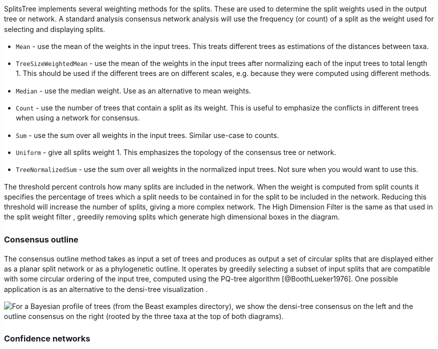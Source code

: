SplitsTree implements several weighting methods for the splits. These
are used to determine the split weights used in the output tree or
network. A standard analysis consensus network analysis will use the
frequency (or count) of a split as the weight used for selecting and
displaying splits.

- `Mean` - use the mean of the weights in the input trees. This treats
  different trees as estimations of the distances between taxa.

- `TreeSizeWeightedMean` - use the mean of the weights in the input
  trees after normalizing each of the input trees to total length 1.
  This should be used if the different trees are on different scales,
  e.g. because they were computed using different methods.

- `Median` - use the median weight. Use as an alternative to mean
  weights.

- `Count` - use the number of trees that contain a split as its
  weight. This is useful to emphasize the conflicts in different trees
  when using a network for consensus.

- `Sum` - use the sum over all weights in the input trees. Similar
  use-case to counts.

- `Uniform` - give all splits weight 1. This emphasizes the topology
  of the consensus tree or network.

- `TreeNormalizedSum` - use the sum over all weights in the normalized
  input trees. Not sure when you would want to use this.

The threshold percent controls how many splits are included in the
network. When the weight is computed from split counts it specifies the
percentage of trees which a split needs to be contained in for the split
to be included in the network. Reducing this threshold will increase the
number of splits, giving a more complex network. The High Dimension
Filter is the same as that used in the split weight filter , greedily
removing splits which generate high dimensional boxes in the diagram.

### Consensus outline

The consensus outline method takes as input a set of trees and produces
as output a set of circular splits that are displayed either as a planar
split network or as a phylogenetic outline. It operates by greedily
selecting a subset of input splits that are compatible with some
circular ordering of the input tree, computed using the PQ-tree
algorithm [@BoothLueker1976]. One possible application is as an
alternative to the densi-tree visualization .

![ For a Bayesian profile of trees (from the Beast examples directory),
we show the densi-tree consensus on the left and the outline consensus
on the right (rooted by the three taxa at the top of both diagrams).
](figs/densi-vs-outline.png)

### Confidence networks
